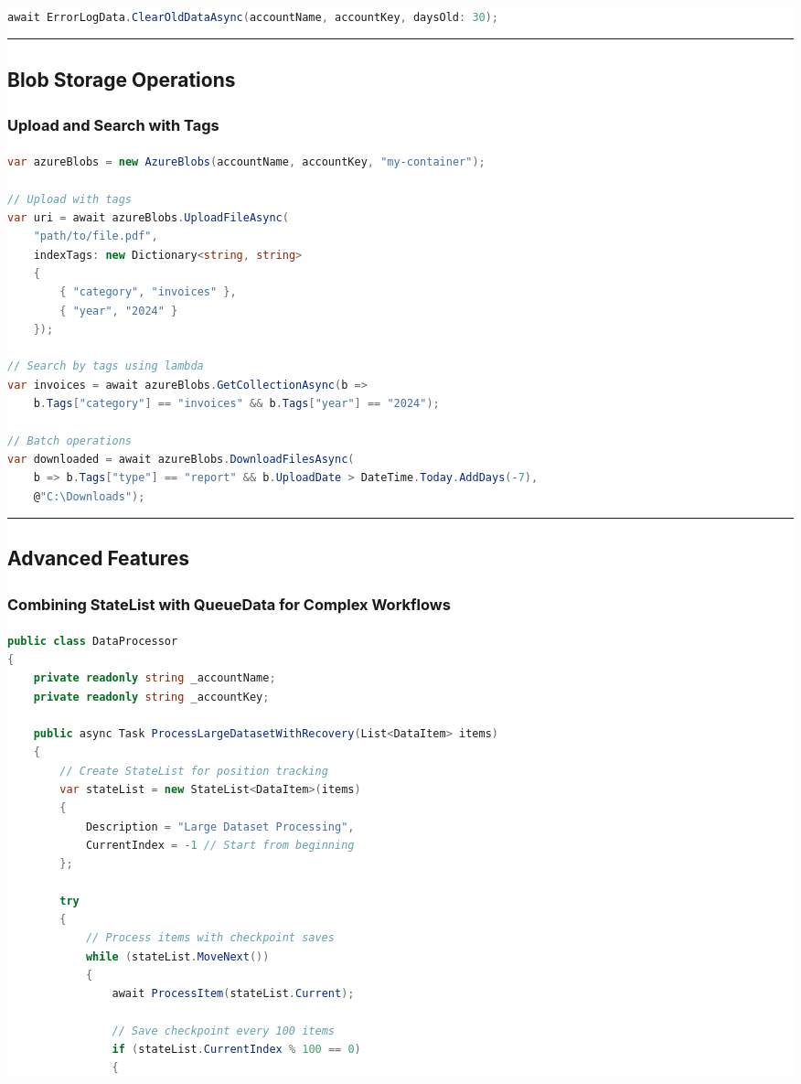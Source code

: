 ```csharp
await ErrorLogData.ClearOldDataAsync(accountName, accountKey, daysOld: 30);
```

---

## Blob Storage Operations

### Upload and Search with Tags

```csharp
var azureBlobs = new AzureBlobs(accountName, accountKey, "my-container");

// Upload with tags
var uri = await azureBlobs.UploadFileAsync(
    "path/to/file.pdf",
    indexTags: new Dictionary<string, string>
    {
        { "category", "invoices" },
        { "year", "2024" }
    });

// Search by tags using lambda
var invoices = await azureBlobs.GetCollectionAsync(b => 
    b.Tags["category"] == "invoices" && b.Tags["year"] == "2024");

// Batch operations
var downloaded = await azureBlobs.DownloadFilesAsync(
    b => b.Tags["type"] == "report" && b.UploadDate > DateTime.Today.AddDays(-7),
    @"C:\Downloads");
```

---

## Advanced Features

### Combining StateList with QueueData for Complex Workflows

```csharp
public class DataProcessor
{
    private readonly string _accountName;
    private readonly string _accountKey;
    
    public async Task ProcessLargeDatasetWithRecovery(List<DataItem> items)
    {
        // Create StateList for position tracking
        var stateList = new StateList<DataItem>(items)
        {
            Description = "Large Dataset Processing",
            CurrentIndex = -1 // Start from beginning
        };
        
        try
        {
            // Process items with checkpoint saves
            while (stateList.MoveNext())
            {
                await ProcessItem(stateList.Current);
                
                // Save checkpoint every 100 items
                if (stateList.CurrentIndex % 100 == 0)
                {
```